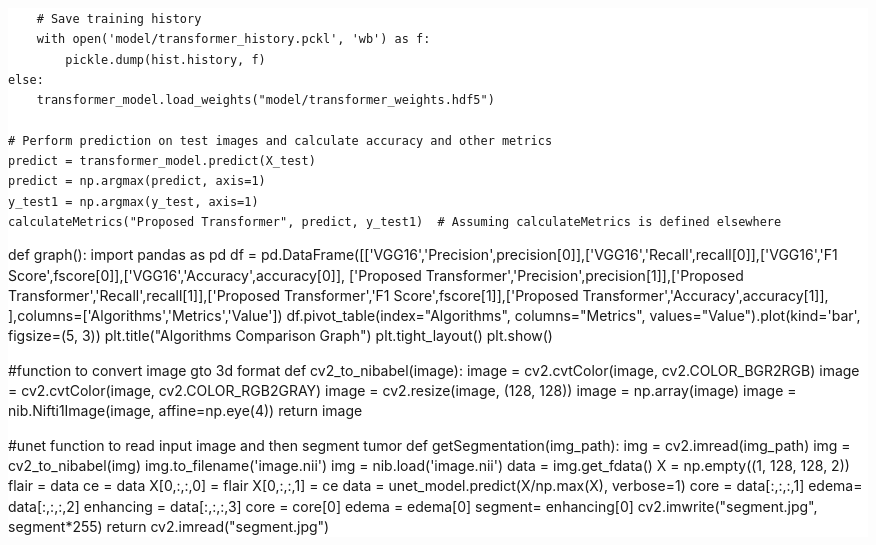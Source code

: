        # Save training history
        with open('model/transformer_history.pckl', 'wb') as f:
            pickle.dump(hist.history, f)
    else:
        transformer_model.load_weights("model/transformer_weights.hdf5")

    # Perform prediction on test images and calculate accuracy and other metrics
    predict = transformer_model.predict(X_test)
    predict = np.argmax(predict, axis=1)
    y_test1 = np.argmax(y_test, axis=1)
    calculateMetrics("Proposed Transformer", predict, y_test1)  # Assuming calculateMetrics is defined elsewhere


def graph():
    import pandas as pd
    df = pd.DataFrame([['VGG16','Precision',precision[0]],['VGG16','Recall',recall[0]],['VGG16','F1 Score',fscore[0]],['VGG16','Accuracy',accuracy[0]],
                       ['Proposed Transformer','Precision',precision[1]],['Proposed Transformer','Recall',recall[1]],['Proposed Transformer','F1 Score',fscore[1]],['Proposed Transformer','Accuracy',accuracy[1]],
                      ],columns=['Algorithms','Metrics','Value'])
    df.pivot_table(index="Algorithms", columns="Metrics", values="Value").plot(kind='bar', figsize=(5, 3))
    plt.title("Algorithms Comparison Graph")
    plt.tight_layout()
    plt.show()

#function to convert image gto 3d format
def cv2_to_nibabel(image):
    image = cv2.cvtColor(image, cv2.COLOR_BGR2RGB)
    image = cv2.cvtColor(image, cv2.COLOR_RGB2GRAY)
    image = cv2.resize(image, (128, 128))
    image = np.array(image)
    image = nib.Nifti1Image(image, affine=np.eye(4))
    return image

#unet function to read input image and then segment tumor
def getSegmentation(img_path):
    img = cv2.imread(img_path)
    img = cv2_to_nibabel(img)
    img.to_filename('image.nii')
    img = nib.load('image.nii')
    data = img.get_fdata()
    X = np.empty((1, 128, 128, 2))
    flair = data
    ce = data
    X[0,:,:,0] = flair
    X[0,:,:,1] = ce
    data = unet_model.predict(X/np.max(X), verbose=1)
    core = data[:,:,:,1]
    edema= data[:,:,:,2]
    enhancing = data[:,:,:,3]
    core = core[0]
    edema = edema[0]
    segment= enhancing[0]
    cv2.imwrite("segment.jpg", segment*255)
    return cv2.imread("segment.jpg")
